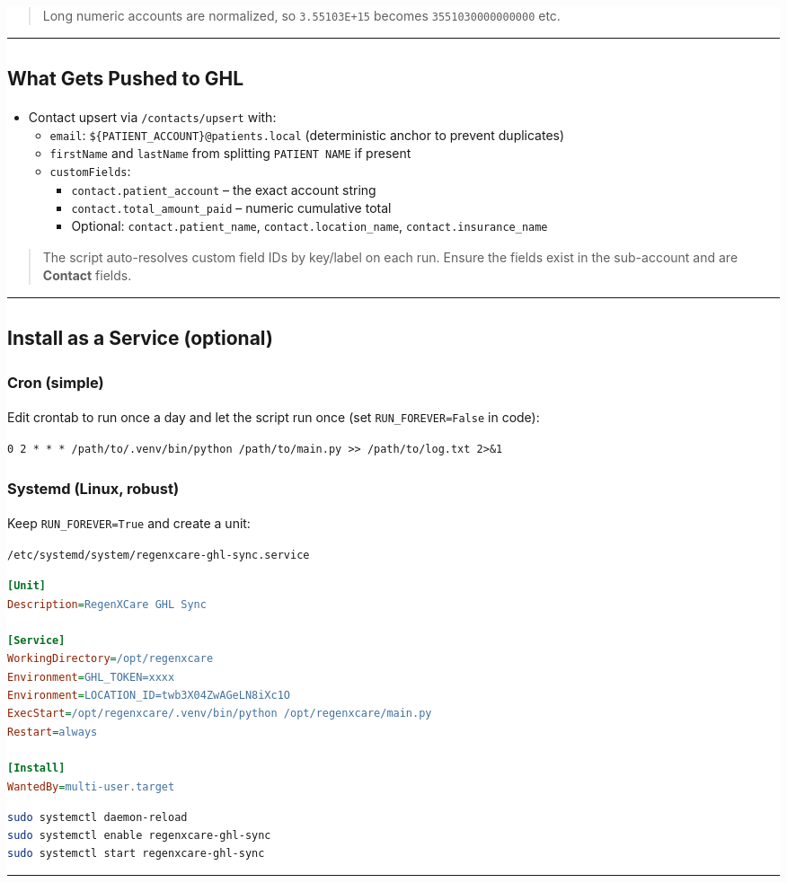 > Long numeric accounts are normalized, so `3.55103E+15` becomes `3551030000000000` etc.

---

## What Gets Pushed to GHL

- Contact upsert via `/contacts/upsert` with:
  - `email`: `${PATIENT_ACCOUNT}@patients.local` (deterministic anchor to prevent duplicates)
  - `firstName` and `lastName` from splitting `PATIENT NAME` if present
  - `customFields`:
    - `contact.patient_account` – the exact account string
    - `contact.total_amount_paid` – numeric cumulative total
    - Optional: `contact.patient_name`, `contact.location_name`, `contact.insurance_name`

> The script auto-resolves custom field IDs by key/label on each run. Ensure the fields exist in the sub-account and are **Contact** fields.

---

## Install as a Service (optional)

### Cron (simple)
Edit crontab to run once a day and let the script run once (set `RUN_FOREVER=False` in code):

```
0 2 * * * /path/to/.venv/bin/python /path/to/main.py >> /path/to/log.txt 2>&1
```

### Systemd (Linux, robust)
Keep `RUN_FOREVER=True` and create a unit:

`/etc/systemd/system/regenxcare-ghl-sync.service`
```ini
[Unit]
Description=RegenXCare GHL Sync

[Service]
WorkingDirectory=/opt/regenxcare
Environment=GHL_TOKEN=xxxx
Environment=LOCATION_ID=twb3X04ZwAGeLN8iXc1O
ExecStart=/opt/regenxcare/.venv/bin/python /opt/regenxcare/main.py
Restart=always

[Install]
WantedBy=multi-user.target
```

```bash
sudo systemctl daemon-reload
sudo systemctl enable regenxcare-ghl-sync
sudo systemctl start regenxcare-ghl-sync
```

---
